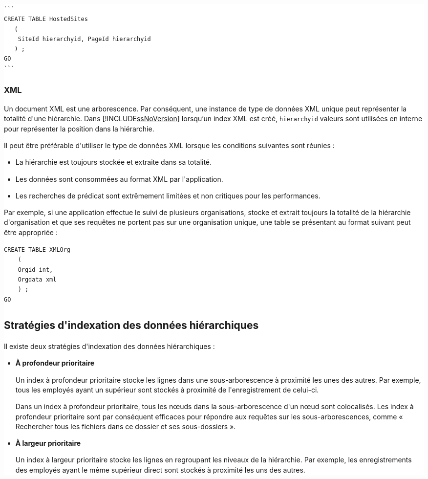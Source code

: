     ```  
    CREATE TABLE HostedSites   
       (  
        SiteId hierarchyid, PageId hierarchyid  
       ) ;  
    GO  
    ```  
  
  
### <a name="xml"></a>XML  
 Un document XML est une arborescence. Par conséquent, une instance de type de données XML unique peut représenter la totalité d'une hiérarchie. Dans [!INCLUDE[ssNoVersion](../includes/ssnoversion-md.md)] lorsqu’un index XML est créé, `hierarchyid` valeurs sont utilisées en interne pour représenter la position dans la hiérarchie.  
  
 Il peut être préférable d'utiliser le type de données XML lorsque les conditions suivantes sont réunies :  
  
-   La hiérarchie est toujours stockée et extraite dans sa totalité.  
  
-   Les données sont consommées au format XML par l'application.  
  
-   Les recherches de prédicat sont extrêmement limitées et non critiques pour les performances.  
  
 Par exemple, si une application effectue le suivi de plusieurs organisations, stocke et extrait toujours la totalité de la hiérarchie d'organisation et que ses requêtes ne portent pas sur une organisation unique, une table se présentant au format suivant peut être appropriée :  
  
```  
CREATE TABLE XMLOrg   
    (  
    Orgid int,  
    Orgdata xml  
    ) ;  
GO  
```  
  
  
##  <a name="indexing"></a> Stratégies d'indexation des données hiérarchiques  
 Il existe deux stratégies d'indexation des données hiérarchiques :  
  
-   **À profondeur prioritaire**  
  
     Un index à profondeur prioritaire stocke les lignes dans une sous-arborescence à proximité les unes des autres. Par exemple, tous les employés ayant un supérieur sont stockés à proximité de l'enregistrement de celui-ci.  
  
     Dans un index à profondeur prioritaire, tous les nœuds dans la sous-arborescence d'un nœud sont colocalisés. Les index à profondeur prioritaire sont par conséquent efficaces pour répondre aux requêtes sur les sous-arborescences, comme « Rechercher tous les fichiers dans ce dossier et ses sous-dossiers ».  
  
-   **À largeur prioritaire**  
  
     Un index à largeur prioritaire stocke les lignes en regroupant les niveaux de la hiérarchie. Par exemple, les enregistrements des employés ayant le même supérieur direct sont stockés à proximité les uns des autres.  
  